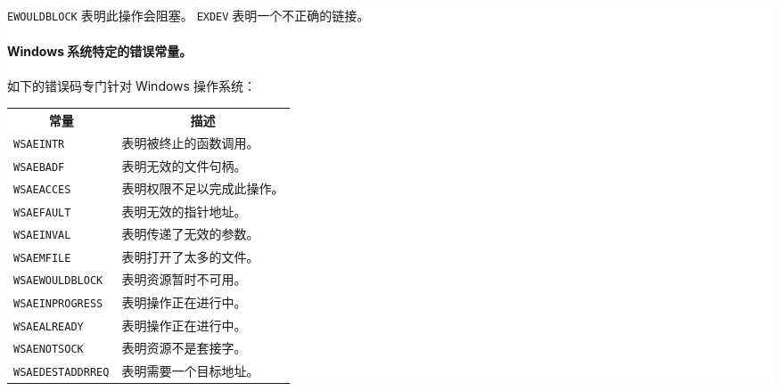   </tr>
  <tr>
    <td><code>EWOULDBLOCK</code></td>
    <td>表明此操作会阻塞。</td>
  </tr>
  <tr>
    <td><code>EXDEV</code></td>
    <td>表明一个不正确的链接。
  </tr>
</table>

#### Windows 系统特定的错误常量。

如下的错误码专门针对 Windows 操作系统：

<table>
  <tr>
    <th>常量</th>
    <th>描述</th>
  </tr>
  <tr>
    <td><code>WSAEINTR</code></td>
    <td>表明被终止的函数调用。</td>
  </tr>
  <tr>
    <td><code>WSAEBADF</code></td>
    <td>表明无效的文件句柄。</td>
  </tr>
  <tr>
    <td><code>WSAEACCES</code></td>
    <td>表明权限不足以完成此操作。</td>
  </tr>
  <tr>
    <td><code>WSAEFAULT</code></td>
    <td>表明无效的指针地址。</td>
  </tr>
  <tr>
    <td><code>WSAEINVAL</code></td>
    <td>表明传递了无效的参数。</td>
  </tr>
  <tr>
    <td><code>WSAEMFILE</code></td>
    <td>表明打开了太多的文件。</td>
  </tr>
  <tr>
    <td><code>WSAEWOULDBLOCK</code></td>
    <td>表明资源暂时不可用。</td>
  </tr>
  <tr>
    <td><code>WSAEINPROGRESS</code></td>
    <td>表明操作正在进行中。</td>
  </tr>
  <tr>
    <td><code>WSAEALREADY</code></td>
    <td>表明操作正在进行中。</td>
  </tr>
  <tr>
    <td><code>WSAENOTSOCK</code></td>
    <td>表明资源不是套接字。</td>
  </tr>
  <tr>
    <td><code>WSAEDESTADDRREQ</code></td>
    <td>表明需要一个目标地址。</td>
  </tr>